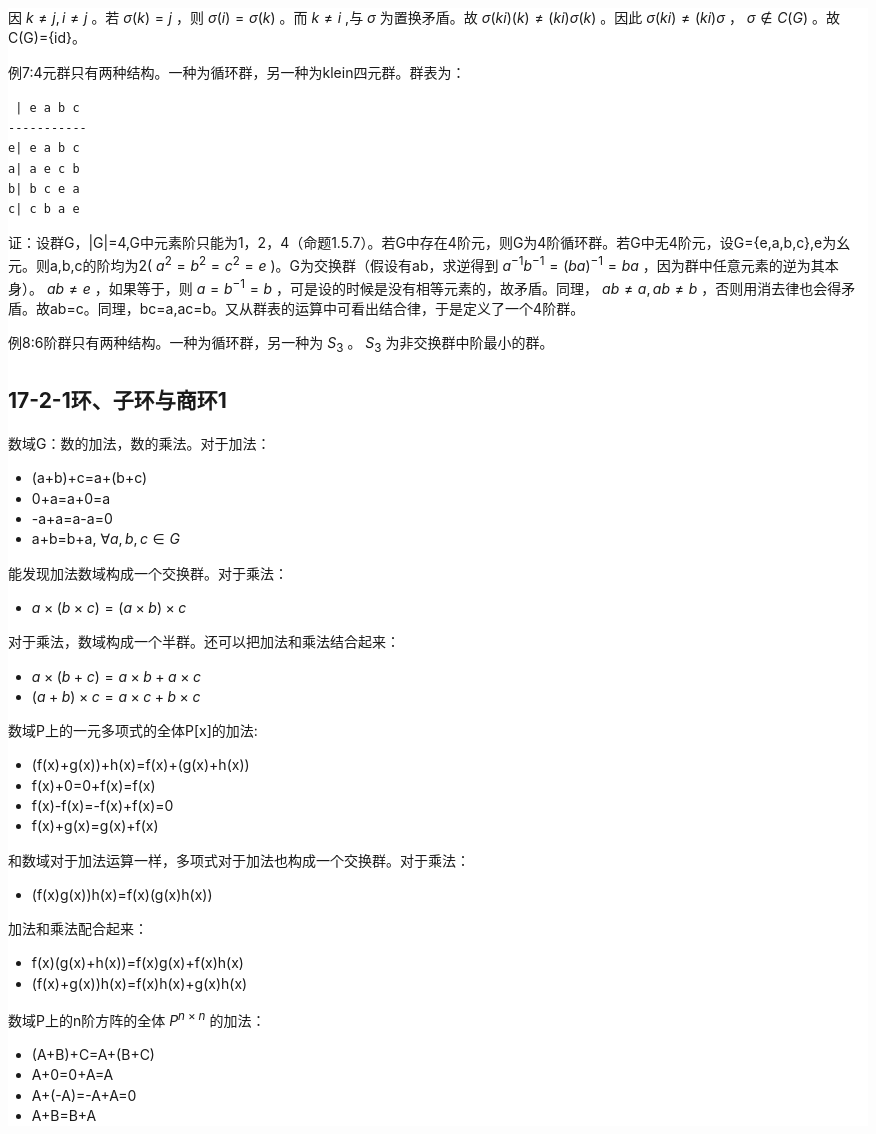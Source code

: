 因 $k\not ={j},i\not ={j}$ 。若 $\sigma(k)=j$ ，则 $\sigma(i)=\sigma(k)$ 。而 $k\not ={i}$ ,与 $\sigma$ 为置换矛盾。故 $\sigma(ki)(k)\not ={(ki)\sigma(k)}$ 。因此 $\sigma(ki)\not ={(ki)\sigma}$ ， $\sigma\notin C(G)$ 。故C(G)={id}。

例7:4元群只有两种结构。一种为循环群，另一种为klein四元群。群表为：

```
 | e a b c
-----------
e| e a b c
a| a e c b
b| b c e a
c| c b a e
```

证：设群G，|G|=4,G中元素阶只能为1，2，4（命题1.5.7）。若G中存在4阶元，则G为4阶循环群。若G中无4阶元，设G={e,a,b,c},e为幺元。则a,b,c的阶均为2( $a^2=b^2=c^2=e$ )。G为交换群（假设有ab，求逆得到 $a^{-1}b^{-1}=(ba)^{-1}=ba$ ，因为群中任意元素的逆为其本身）。 $ab\not ={e}$ ，如果等于，则 $a=b^{-1}=b$ ，可是设的时候是没有相等元素的，故矛盾。同理， $ab\not ={a},ab\not ={b}$ ，否则用消去律也会得矛盾。故ab=c。同理，bc=a,ac=b。又从群表的运算中可看出结合律，于是定义了一个4阶群。

例8:6阶群只有两种结构。一种为循环群，另一种为 $S_3$ 。 $S_3$ 为非交换群中阶最小的群。

## 17-2-1环、子环与商环1

数域G：数的加法，数的乘法。对于加法：
- (a+b)+c=a+(b+c)
- 0+a=a+0=a
- -a+a=a-a=0
- a+b=b+a, $\forall a,b,c\in G$

能发现加法数域构成一个交换群。对于乘法：
- $a\times(b\times c)=(a\times b)\times c$

对于乘法，数域构成一个半群。还可以把加法和乘法结合起来：

- $a\times(b+c)=a\times b+a\times c$
- $(a+b)\times c=a\times c+b\times c$

数域P上的一元多项式的全体P[x]的加法:

- (f(x)+g(x))+h(x)=f(x)+(g(x)+h(x))
- f(x)+0=0+f(x)=f(x)
- f(x)-f(x)=-f(x)+f(x)=0
- f(x)+g(x)=g(x)+f(x)

和数域对于加法运算一样，多项式对于加法也构成一个交换群。对于乘法：
- (f(x)g(x))h(x)=f(x)(g(x)h(x))

加法和乘法配合起来：
- f(x)(g(x)+h(x))=f(x)g(x)+f(x)h(x)
- (f(x)+g(x))h(x)=f(x)h(x)+g(x)h(x)

数域P上的n阶方阵的全体 $P^{n\times n}$ 的加法：
- (A+B)+C=A+(B+C)
- A+0=0+A=A
- A+(-A)=-A+A=0
- A+B=B+A
